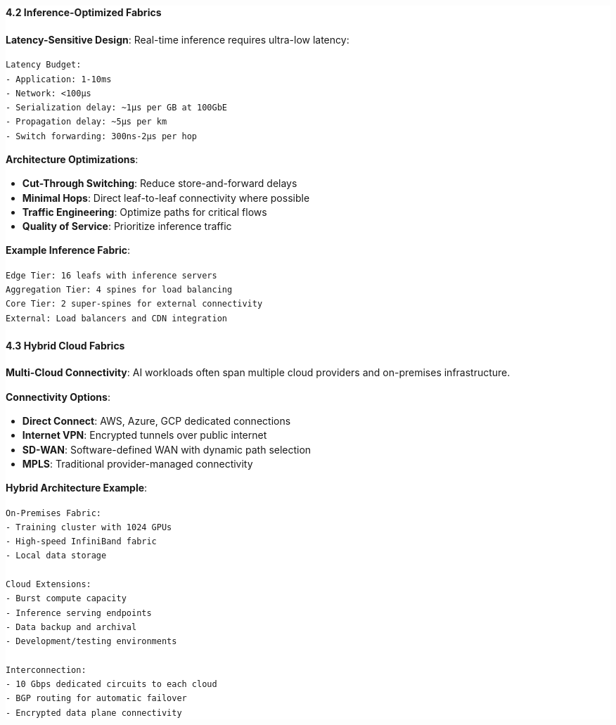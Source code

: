 #### 4.2 Inference-Optimized Fabrics

**Latency-Sensitive Design**:
Real-time inference requires ultra-low latency:
```
Latency Budget:
- Application: 1-10ms
- Network: <100μs
- Serialization delay: ~1μs per GB at 100GbE
- Propagation delay: ~5μs per km
- Switch forwarding: 300ns-2μs per hop
```

**Architecture Optimizations**:
- **Cut-Through Switching**: Reduce store-and-forward delays
- **Minimal Hops**: Direct leaf-to-leaf connectivity where possible
- **Traffic Engineering**: Optimize paths for critical flows
- **Quality of Service**: Prioritize inference traffic

**Example Inference Fabric**:
```
Edge Tier: 16 leafs with inference servers
Aggregation Tier: 4 spines for load balancing
Core Tier: 2 super-spines for external connectivity
External: Load balancers and CDN integration
```

#### 4.3 Hybrid Cloud Fabrics

**Multi-Cloud Connectivity**:
AI workloads often span multiple cloud providers and on-premises infrastructure.

**Connectivity Options**:
- **Direct Connect**: AWS, Azure, GCP dedicated connections
- **Internet VPN**: Encrypted tunnels over public internet
- **SD-WAN**: Software-defined WAN with dynamic path selection
- **MPLS**: Traditional provider-managed connectivity

**Hybrid Architecture Example**:
```
On-Premises Fabric:
- Training cluster with 1024 GPUs
- High-speed InfiniBand fabric
- Local data storage

Cloud Extensions:
- Burst compute capacity
- Inference serving endpoints  
- Data backup and archival
- Development/testing environments

Interconnection:
- 10 Gbps dedicated circuits to each cloud
- BGP routing for automatic failover
- Encrypted data plane connectivity
```
